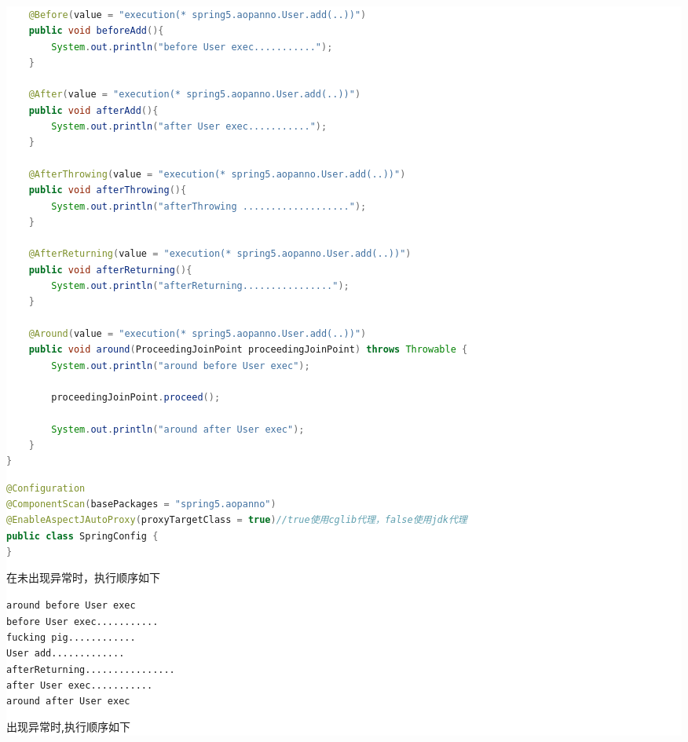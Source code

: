 ```java
    @Before(value = "execution(* spring5.aopanno.User.add(..))")
    public void beforeAdd(){
        System.out.println("before User exec...........");
    }

    @After(value = "execution(* spring5.aopanno.User.add(..))")
    public void afterAdd(){
        System.out.println("after User exec...........");
    }

    @AfterThrowing(value = "execution(* spring5.aopanno.User.add(..))")
    public void afterThrowing(){
        System.out.println("afterThrowing ...................");
    }

    @AfterReturning(value = "execution(* spring5.aopanno.User.add(..))")
    public void afterReturning(){
        System.out.println("afterReturning................");
    }

    @Around(value = "execution(* spring5.aopanno.User.add(..))")
    public void around(ProceedingJoinPoint proceedingJoinPoint) throws Throwable {
        System.out.println("around before User exec");

        proceedingJoinPoint.proceed();

        System.out.println("around after User exec");
    }
}
```

```java
@Configuration
@ComponentScan(basePackages = "spring5.aopanno")
@EnableAspectJAutoProxy(proxyTargetClass = true)//true使用cglib代理，false使用jdk代理
public class SpringConfig {
}

```

在未出现异常时，执行顺序如下

```
around before User exec
before User exec...........
fucking pig............
User add.............
afterReturning................
after User exec...........
around after User exec
```

出现异常时,执行顺序如下
